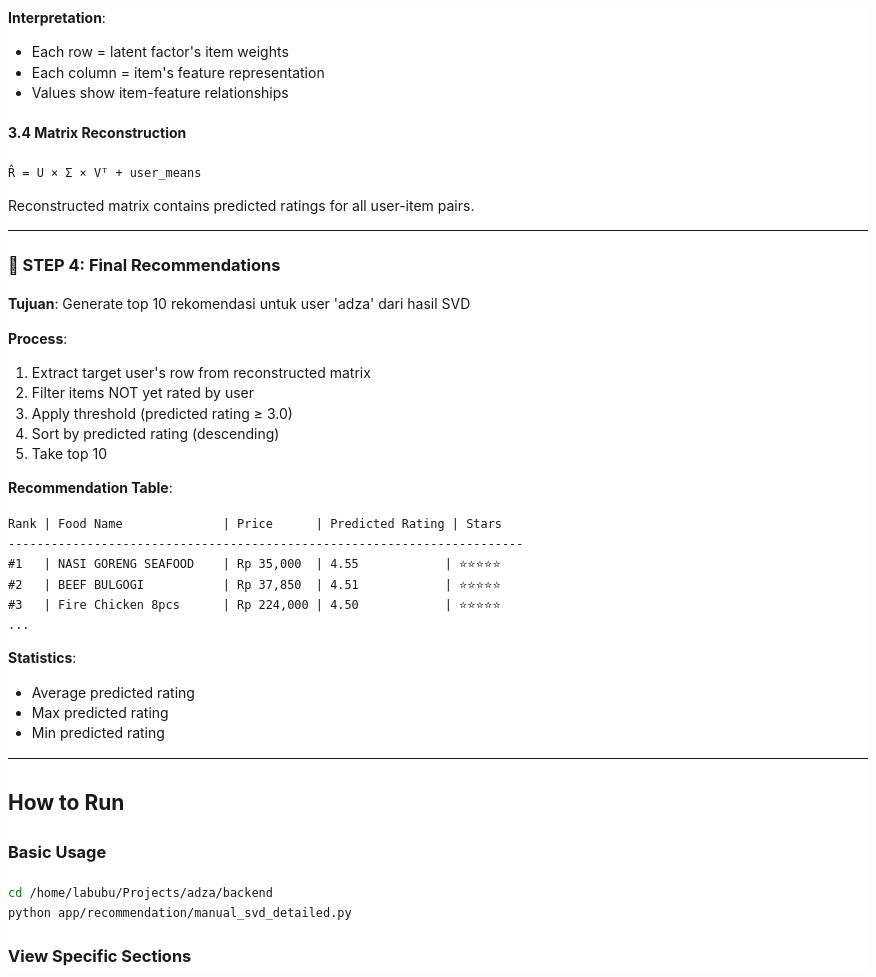 **Interpretation**:

-   Each row = latent factor's item weights
-   Each column = item's feature representation
-   Values show item-feature relationships

#### 3.4 Matrix Reconstruction

```
R̂ = U × Σ × Vᵀ + user_means
```

Reconstructed matrix contains predicted ratings for all user-item pairs.

---

### 🎯 STEP 4: Final Recommendations

**Tujuan**: Generate top 10 rekomendasi untuk user 'adza' dari hasil SVD

**Process**:

1. Extract target user's row from reconstructed matrix
2. Filter items NOT yet rated by user
3. Apply threshold (predicted rating ≥ 3.0)
4. Sort by predicted rating (descending)
5. Take top 10

**Recommendation Table**:

```
Rank | Food Name              | Price      | Predicted Rating | Stars
------------------------------------------------------------------------
#1   | NASI GORENG SEAFOOD    | Rp 35,000  | 4.55            | ⭐⭐⭐⭐⭐
#2   | BEEF BULGOGI           | Rp 37,850  | 4.51            | ⭐⭐⭐⭐⭐
#3   | Fire Chicken 8pcs      | Rp 224,000 | 4.50            | ⭐⭐⭐⭐⭐
...
```

**Statistics**:

-   Average predicted rating
-   Max predicted rating
-   Min predicted rating

---

## How to Run

### Basic Usage

```bash
cd /home/labubu/Projects/adza/backend
python app/recommendation/manual_svd_detailed.py
```

### View Specific Sections
